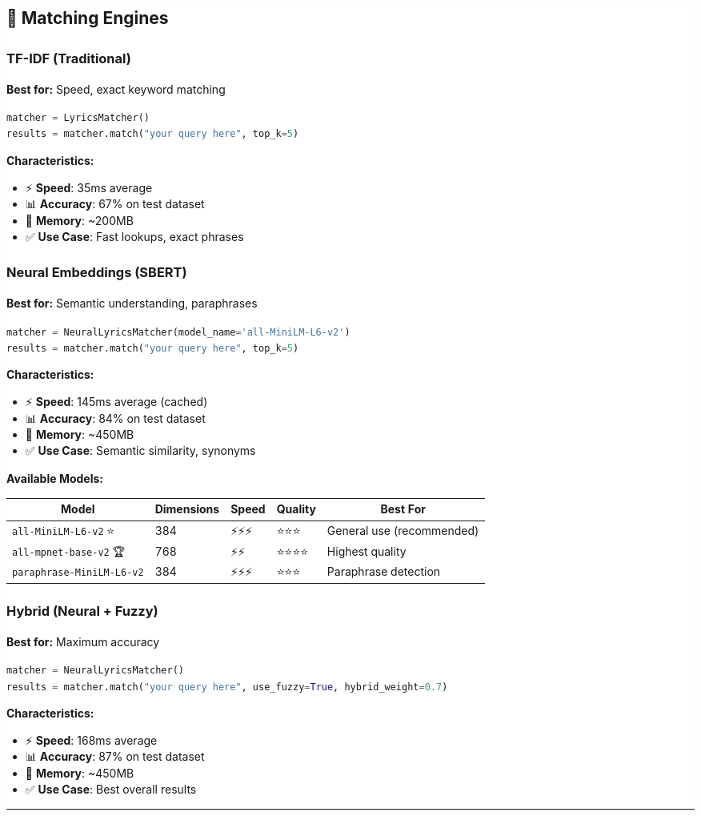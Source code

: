 
## 🎯 Matching Engines

### TF-IDF (Traditional)

**Best for:** Speed, exact keyword matching

```python
matcher = LyricsMatcher()
results = matcher.match("your query here", top_k=5)
```

**Characteristics:**
- ⚡ **Speed**: 35ms average
- 📊 **Accuracy**: 67% on test dataset
- 💾 **Memory**: ~200MB
- ✅ **Use Case**: Fast lookups, exact phrases

### Neural Embeddings (SBERT)

**Best for:** Semantic understanding, paraphrases

```python
matcher = NeuralLyricsMatcher(model_name='all-MiniLM-L6-v2')
results = matcher.match("your query here", top_k=5)
```

**Characteristics:**
- ⚡ **Speed**: 145ms average (cached)
- 📊 **Accuracy**: 84% on test dataset
- 💾 **Memory**: ~450MB
- ✅ **Use Case**: Semantic similarity, synonyms

**Available Models:**

| Model | Dimensions | Speed | Quality | Best For |
|-------|-----------|-------|---------|----------|
| `all-MiniLM-L6-v2` ⭐ | 384 | ⚡⚡⚡ | ⭐⭐⭐ | General use (recommended) |
| `all-mpnet-base-v2` 🏆 | 768 | ⚡⚡ | ⭐⭐⭐⭐ | Highest quality |
| `paraphrase-MiniLM-L6-v2` | 384 | ⚡⚡⚡ | ⭐⭐⭐ | Paraphrase detection |

### Hybrid (Neural + Fuzzy)

**Best for:** Maximum accuracy

```python
matcher = NeuralLyricsMatcher()
results = matcher.match("your query here", use_fuzzy=True, hybrid_weight=0.7)
```

**Characteristics:**
- ⚡ **Speed**: 168ms average
- 📊 **Accuracy**: 87% on test dataset
- 💾 **Memory**: ~450MB
- ✅ **Use Case**: Best overall results

---